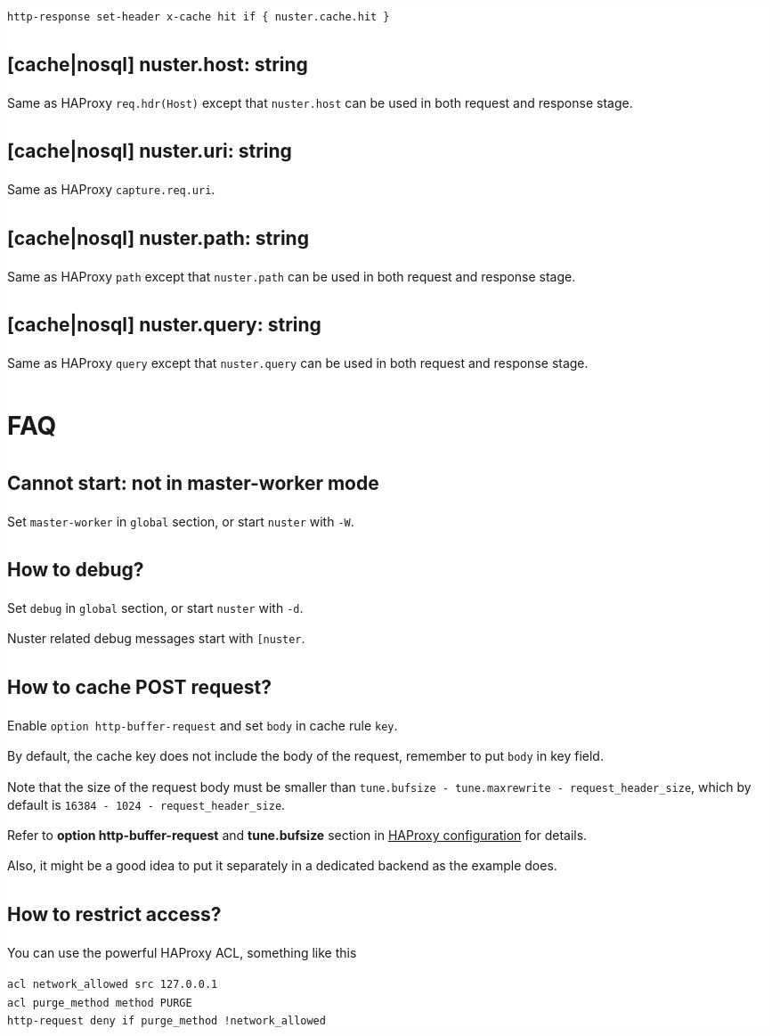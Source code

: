     http-response set-header x-cache hit if { nuster.cache.hit }

## [cache|nosql] nuster.host: string

Same as HAProxy `req.hdr(Host)` except that `nuster.host` can be used in both request and response stage.

## [cache|nosql] nuster.uri: string

Same as HAProxy `capture.req.uri`.

## [cache|nosql] nuster.path: string

Same as HAProxy `path` except that `nuster.path` can be used in both request and response stage.

## [cache|nosql] nuster.query: string

Same as HAProxy `query` except that `nuster.query` can be used in both request and response stage.

# FAQ

## Cannot start: not in master-worker mode

Set `master-worker` in `global` section, or start `nuster` with `-W`.

## How to debug?

Set `debug` in `global` section, or start `nuster` with `-d`.

Nuster related debug messages start with `[nuster`.

## How to cache POST request?

Enable `option http-buffer-request` and set `body` in cache rule `key`.

By default, the cache key does not include the body of the request, remember to put `body` in key field.

Note that the size of the request body must be smaller than `tune.bufsize - tune.maxrewrite - request_header_size`, which by default is `16384 - 1024 - request_header_size`.

Refer to **option http-buffer-request** and **tune.bufsize** section in [HAProxy configuration](doc/configuration.txt) for details.

Also, it might be a good idea to put it separately in a dedicated backend as the example does.

## How to restrict access?

You can use the powerful HAProxy ACL, something like this

```
acl network_allowed src 127.0.0.1
acl purge_method method PURGE
http-request deny if purge_method !network_allowed
```
